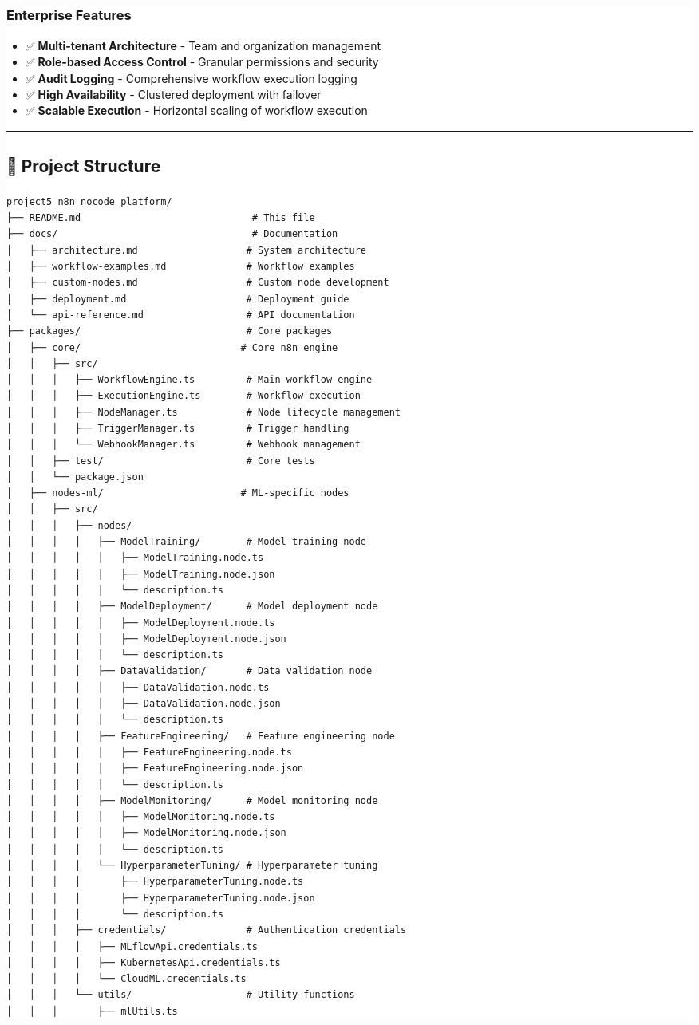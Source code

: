 ### **Enterprise Features**
- ✅ **Multi-tenant Architecture** - Team and organization management
- ✅ **Role-based Access Control** - Granular permissions and security
- ✅ **Audit Logging** - Comprehensive workflow execution logging
- ✅ **High Availability** - Clustered deployment with failover
- ✅ **Scalable Execution** - Horizontal scaling of workflow execution

---

## 📁 **Project Structure**

```
project5_n8n_nocode_platform/
├── README.md                              # This file
├── docs/                                  # Documentation
│   ├── architecture.md                   # System architecture
│   ├── workflow-examples.md              # Workflow examples
│   ├── custom-nodes.md                   # Custom node development
│   ├── deployment.md                     # Deployment guide
│   └── api-reference.md                  # API documentation
├── packages/                             # Core packages
│   ├── core/                            # Core n8n engine
│   │   ├── src/
│   │   │   ├── WorkflowEngine.ts         # Main workflow engine
│   │   │   ├── ExecutionEngine.ts        # Workflow execution
│   │   │   ├── NodeManager.ts            # Node lifecycle management
│   │   │   ├── TriggerManager.ts         # Trigger handling
│   │   │   └── WebhookManager.ts         # Webhook management
│   │   ├── test/                         # Core tests
│   │   └── package.json
│   ├── nodes-ml/                        # ML-specific nodes
│   │   ├── src/
│   │   │   ├── nodes/
│   │   │   │   ├── ModelTraining/        # Model training node
│   │   │   │   │   ├── ModelTraining.node.ts
│   │   │   │   │   ├── ModelTraining.node.json
│   │   │   │   │   └── description.ts
│   │   │   │   ├── ModelDeployment/      # Model deployment node
│   │   │   │   │   ├── ModelDeployment.node.ts
│   │   │   │   │   ├── ModelDeployment.node.json
│   │   │   │   │   └── description.ts
│   │   │   │   ├── DataValidation/       # Data validation node
│   │   │   │   │   ├── DataValidation.node.ts
│   │   │   │   │   ├── DataValidation.node.json
│   │   │   │   │   └── description.ts
│   │   │   │   ├── FeatureEngineering/   # Feature engineering node
│   │   │   │   │   ├── FeatureEngineering.node.ts
│   │   │   │   │   ├── FeatureEngineering.node.json
│   │   │   │   │   └── description.ts
│   │   │   │   ├── ModelMonitoring/      # Model monitoring node
│   │   │   │   │   ├── ModelMonitoring.node.ts
│   │   │   │   │   ├── ModelMonitoring.node.json
│   │   │   │   │   └── description.ts
│   │   │   │   └── HyperparameterTuning/ # Hyperparameter tuning
│   │   │   │       ├── HyperparameterTuning.node.ts
│   │   │   │       ├── HyperparameterTuning.node.json
│   │   │   │       └── description.ts
│   │   │   ├── credentials/              # Authentication credentials
│   │   │   │   ├── MLflowApi.credentials.ts
│   │   │   │   ├── KubernetesApi.credentials.ts
│   │   │   │   └── CloudML.credentials.ts
│   │   │   └── utils/                    # Utility functions
│   │   │       ├── mlUtils.ts
```